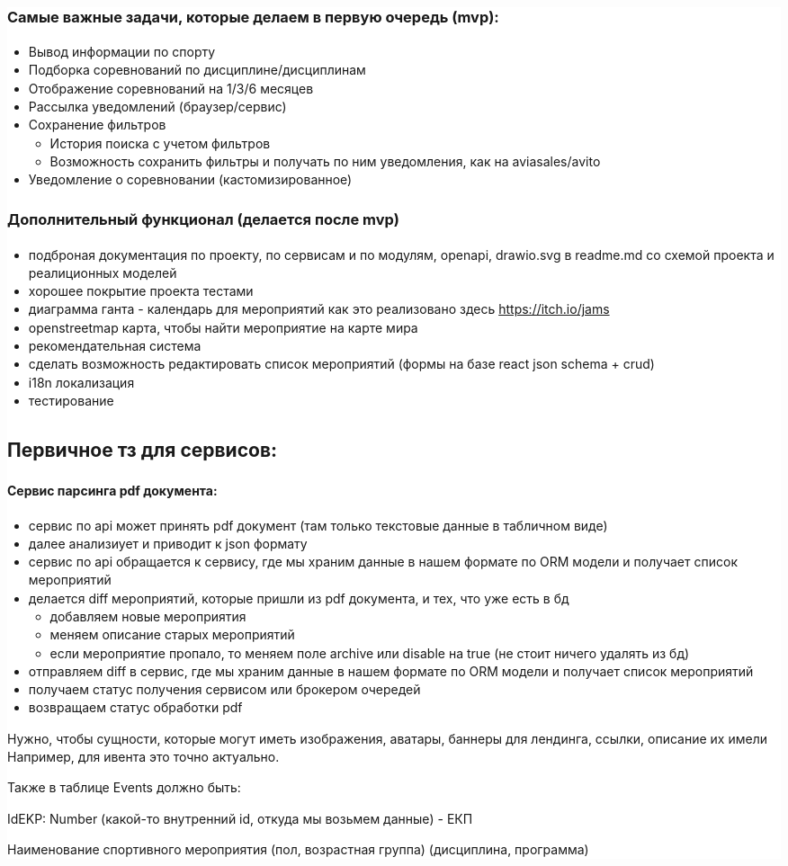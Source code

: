 ### Самые важные задачи, которые делаем в первую очередь (mvp):
- Вывод информации по спорту
- Подборка соревнований по дисциплине/дисциплинам
- Отображение соревнований на 1/3/6 месяцев
- Рассылка уведомлений (браузер/сервис)
- Сохранение фильтров
  - История поиска с учетом фильтров
  - Возможность сохранить фильтры и получать по ним уведомления, как на aviasales/avito
- Уведомление о соревновании (кастомизированное)

### Дополнительный функционал (делается после mvp)
- подброная документация по проекту, по сервисам и по модулям, openapi, drawio.svg в readme.md со схемой проекта и реалиционных моделей
- хорошее покрытие проекта тестами
- диаграмма ганта - календарь для мероприятий как это реализовано здесь https://itch.io/jams
- openstreetmap карта, чтобы найти мероприятие на карте мира
- рекомендательная система
- сделать возможность редактировать список мероприятий (формы на базе react json schema + crud)
- i18n локализация
- тестирование

## Первичное тз для сервисов:

#### Сервис парсинга pdf документа:
- сервис по api может принять pdf документ (там только текстовые данные в табличном виде)
- далее анализиует и приводит к json формату
- сервис по api обращается к сервису, где мы храним данные в нашем формате по ORM модели и получает список мероприятий
- делается diff мероприятий, которые пришли из pdf документа, и тех, что уже есть в бд
  - добавляем новые мероприятия
  - меняем описание старых мероприятий
  - если мероприятие пропало, то меняем поле archive или disable на true (не стоит ничего удалять из бд)
- отправляем diff в сервис, где мы храним данные в нашем формате по ORM модели и получает список мероприятий
- получаем статус получения сервисом или брокером очередей
- возвращаем статус обработки pdf



Нужно, чтобы сущности, которые могут иметь изображения, аватары, баннеры для лендинга, ссылки, описание их имели
Например, для ивента это точно актуально.



Также в таблице Events должно быть:

IdEKP: Number (какой-то внутренний id, откуда мы возьмем данные) - ЕКП

Наименование спортивного мероприятия
(пол, возрастная группа)
(дисциплина, программа)
